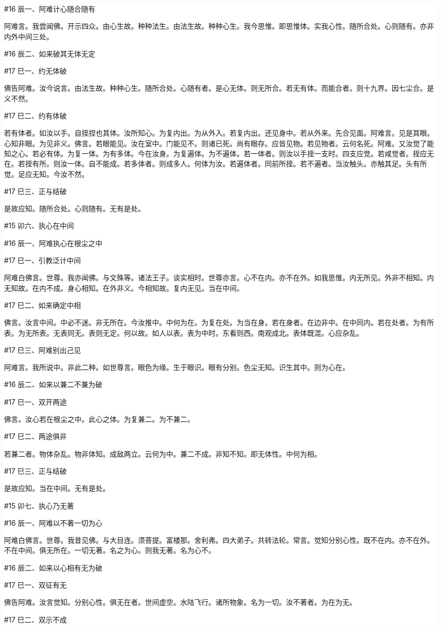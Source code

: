 #16 辰一、阿难计心随合随有

阿难言。我尝闻佛。开示四众。由心生故。种种法生。由法生故。种种心生。我今思惟。即思惟体。实我心性。随所合处。心则随有。亦非内外中间三处。

#16 辰二、如来破其无体无定

#17 巳一、约无体破

佛告阿难。汝今说言。由法生故。种种心生。随所合处。心随有者。是心无体。则无所合。若无有体。而能合者。则十九界。因七尘合。是义不然。

#17 巳二、约有体破

若有体者。如汝以手。自挃捏也其体。汝所知心。为复内出。为从外入。若复内出。还见身中。若从外来。先合见面。阿难言。见是其眼。心知非眼。为见非义。佛言。若眼能见。汝在室中。门能见不。则诸已死。尚有眼存。应皆见物。若见物者。云何名死。阿难。又汝觉了能知之心。若必有体。为复一体。为有多体。今在汝身。为复遍体。为不遍体。若一体者。则汝以手挃一支时。四支应觉。若咸觉者。挃应无在。若挃有所。则汝一体。自不能成。若多体者。则成多人。何体为汝。若遍体者。同前所挃。若不遍者。当汝触头。亦触其足。头有所觉。足应无知。今汝不然。

#17 巳三、正与结破

是故应知。随所合处。心则随有。无有是处。

#15 卯六、执心在中间

#16 辰一、阿难执心在根尘之中

#17 巳一、引教泛计中间

阿难白佛言。世尊。我亦闻佛。与文殊等。诸法王子。谈实相时。世尊亦言。心不在内。亦不在外。如我思惟。内无所见。外非不相知。内无知故。在内不成。身心相知。在外非义。今相知故。复内无见。当在中间。

#17 巳二、如来确定中相

佛言。汝言中间。中必不迷。非无所在。今汝推中。中何为在。为复在处。为当在身。若在身者。在边非中。在中同内。若在处者。为有所表。为无所表。无表同无。表则无定。何以故。如人以表。表为中时。东看则西。南观成北。表体既混。心应杂乱。

#17 巳三、阿难别出己见

阿难言。我所说中。非此二种。如世尊言。眼色为缘。生于眼识。眼有分别。色尘无知。识生其中。则为心在。

#16 辰二、如来以兼二不兼为破

#17 巳一、双开两途

佛言。汝心若在根尘之中。此心之体。为复兼二。为不兼二。

#17 巳二、两途俱非

若兼二者。物体杂乱。物非体知。成敌两立。云何为中。兼二不成。非知不知。即无体性。中何为相。

#17 巳三、正与结破

是故应知。当在中间。无有是处。

#15 卯七、执心乃无著

#16 辰一、阿难以不著一切为心

阿难白佛言。世尊。我昔见佛。与大目连。须菩提。富楼那。舍利弗。四大弟子。共转法轮。常言。觉知分别心性。既不在内。亦不在外。不在中间。俱无所在。一切无著。名之为心。则我无著。名为心不。

#16 辰二、如来以心相有无为破

#17 巳一、双征有无

佛告阿难。汝言觉知。分别心性。俱无在者。世间虚空。水陆飞行。诸所物象。名为一切。汝不著者。为在为无。

#17 巳二、双示不成
